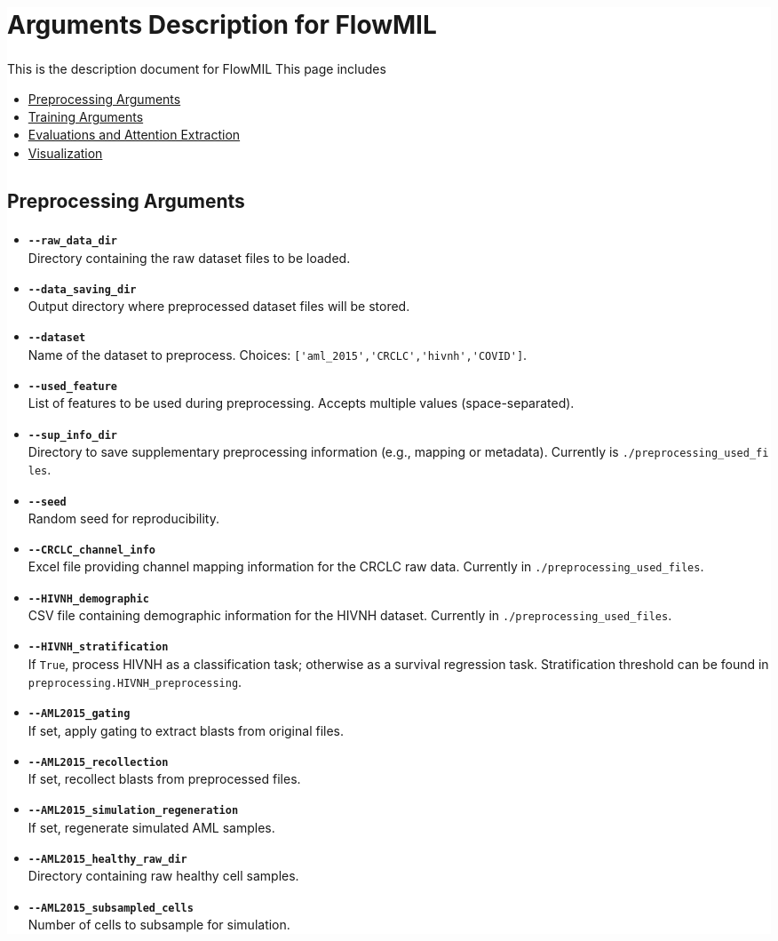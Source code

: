 # Arguments Description for FlowMIL

This is the description document for FlowMIL
This page includes
- [Preprocessing Arguments](#preprocessing-arguments)
- [Training Arguments](#training-arguments)
- [Evaluations and Attention Extraction](#evaluations-and-attention-extraction)
- [Visualization](#visualization)
## Preprocessing Arguments


- **`--raw_data_dir`**  
  Directory containing the raw dataset files to be loaded.

- **`--data_saving_dir`**  
  Output directory where preprocessed dataset files will be stored.

- **`--dataset`**  
  Name of the dataset to preprocess. Choices: `['aml_2015','CRCLC','hivnh','COVID']`.

- **`--used_feature`**  
  List of features to be used during preprocessing. Accepts multiple values (space-separated).

- **`--sup_info_dir`**  
  Directory to save supplementary preprocessing information (e.g., mapping or metadata). Currently is `./preprocessing_used_files`.

- **`--seed`**  
  Random seed for reproducibility.

- **`--CRCLC_channel_info`**  
  Excel file providing channel mapping information for the CRCLC raw data. Currently in `./preprocessing_used_files`.

- **`--HIVNH_demographic`**  
  CSV file containing demographic information for the HIVNH dataset. Currently in `./preprocessing_used_files`.

- **`--HIVNH_stratification`**  
  If `True`, process HIVNH as a classification task; otherwise as a survival regression task. Stratification threshold can be found in `preprocessing.HIVNH_preprocessing`.

- **`--AML2015_gating`**  
  If set, apply gating to extract blasts from original files.

- **`--AML2015_recollection`**  
  If set, recollect blasts from preprocessed files.

- **`--AML2015_simulation_regeneration`**  
  If set, regenerate simulated AML samples.

- **`--AML2015_healthy_raw_dir`**  
  Directory containing raw healthy cell samples.

- **`--AML2015_subsampled_cells`**  
  Number of cells to subsample for simulation.

